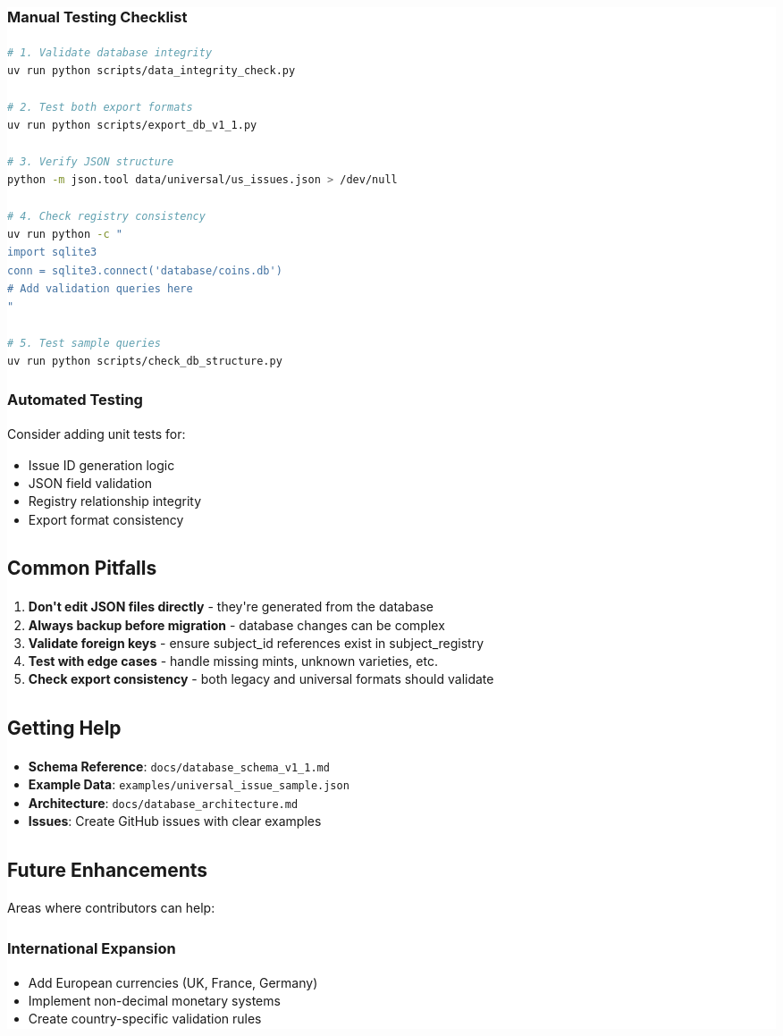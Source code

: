 ### Manual Testing Checklist
```bash
# 1. Validate database integrity
uv run python scripts/data_integrity_check.py

# 2. Test both export formats
uv run python scripts/export_db_v1_1.py

# 3. Verify JSON structure
python -m json.tool data/universal/us_issues.json > /dev/null

# 4. Check registry consistency  
uv run python -c "
import sqlite3
conn = sqlite3.connect('database/coins.db')
# Add validation queries here
"

# 5. Test sample queries
uv run python scripts/check_db_structure.py
```

### Automated Testing
Consider adding unit tests for:
- Issue ID generation logic
- JSON field validation
- Registry relationship integrity
- Export format consistency

## Common Pitfalls

1. **Don't edit JSON files directly** - they're generated from the database
2. **Always backup before migration** - database changes can be complex
3. **Validate foreign keys** - ensure subject_id references exist in subject_registry
4. **Test with edge cases** - handle missing mints, unknown varieties, etc.
5. **Check export consistency** - both legacy and universal formats should validate

## Getting Help

- **Schema Reference**: `docs/database_schema_v1_1.md`
- **Example Data**: `examples/universal_issue_sample.json`
- **Architecture**: `docs/database_architecture.md`
- **Issues**: Create GitHub issues with clear examples

## Future Enhancements

Areas where contributors can help:

### International Expansion
- Add European currencies (UK, France, Germany)
- Implement non-decimal monetary systems
- Create country-specific validation rules
